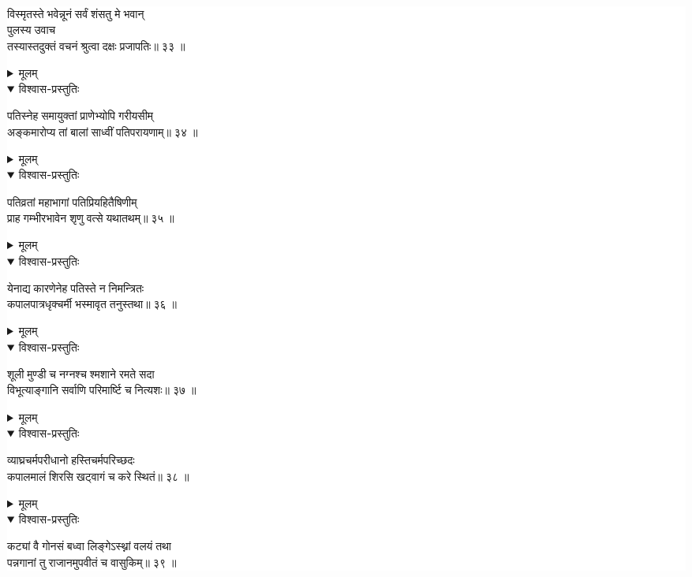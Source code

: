 विस्मृतस्ते भवेन्नूनं सर्वं शंसतु मे भवान्  
पुलस्य उवाच  
तस्यास्तदुक्तं वचनं श्रुत्वा दक्षः प्रजापतिः॥ ३३ ॥
</details>

<details><summary>मूलम्</summary></details>



<details open><summary>विश्वास-प्रस्तुतिः</summary>

पतिस्नेह समायुक्तां प्राणेभ्योपि गरीयसीम्  
अङ्कमारोप्य तां बालां साध्वीं पतिपरायणाम्॥ ३४ ॥
</details>

<details><summary>मूलम्</summary></details>



<details open><summary>विश्वास-प्रस्तुतिः</summary>

पतिव्रतां महाभागां पतिप्रियहितैषिणीम्  
प्राह गम्भीरभावेन शृणु वत्से यथातथम्॥ ३५ ॥
</details>

<details><summary>मूलम्</summary></details>



<details open><summary>विश्वास-प्रस्तुतिः</summary>

येनाद्य कारणेनेह पतिस्ते न निमन्त्रितः  
कपालपात्रधृक्चर्मी भस्मावृत तनुस्तथा॥ ३६ ॥
</details>

<details><summary>मूलम्</summary></details>



<details open><summary>विश्वास-प्रस्तुतिः</summary>

शूली मुण्डी च नग्नश्च श्मशाने रमते सदा  
विभूत्याङ्गानि सर्वाणि परिमार्ष्टि च नित्यशः॥ ३७ ॥
</details>

<details><summary>मूलम्</summary></details>



<details open><summary>विश्वास-प्रस्तुतिः</summary>

व्याघ्रचर्मपरीधानो हस्तिचर्मपरिच्छदः  
कपालमालं शिरसि खट्वागं च करे स्थितं॥ ३८ ॥
</details>

<details><summary>मूलम्</summary></details>



<details open><summary>विश्वास-प्रस्तुतिः</summary>

कट्यां वै गोनसं बध्वा लिङ्गेऽस्थ्नां वलयं तथा  
पन्नगानां तु राजानमुपवीतं च वासुकिम्॥ ३९ ॥
</details>

